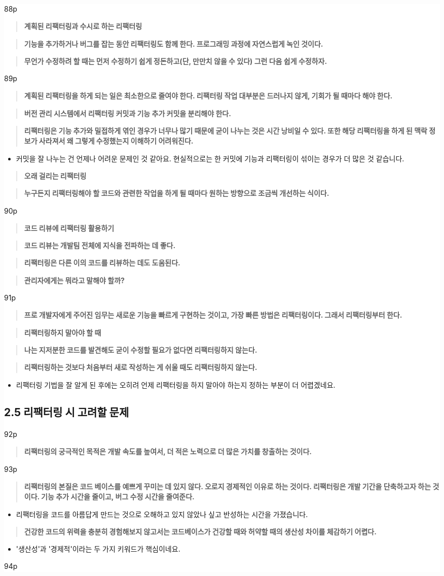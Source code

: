 88p

> **계획된 리팩터링과 수시로 하는 리팩터링**

> **기능을 추가하거나 버그를 잡는 동안 리팩터링도 함께 한다. 프로그래밍 과정에 자연스럽게 녹인 것이다.**

> **무언가 수정하려 할 때는 먼저 수정하기 쉽게 정돈하고(단, 만만치 않을 수 있다) 그런 다음 쉽게 수정하자.**

89p

> **계획된 리팩터링을 하게 되는 일은 최소한으로 줄여야 한다. 리팩터링 작업 대부분은 드러나지 않게, 기회가 될 때마다 해야 한다.**

> **버전 관리 시스템에서 리팩터링 커밋과 기능 추가 커밋을 분리해야 한다.**

> **리팩터링은 기능 추가와 밀접하게 엮인 경우가 너무나 많기 때문에 굳이 나누는 것은 시간 낭비일 수 있다. 또한 해당 리팩터링을 하게 된 맥락 정보가 사라져서 왜 그렇게 수정했는지 이해하기 어려워진다.**

- 커밋을 잘 나누는 건 언제나 어려운 문제인 것 같아요. 현실적으로는 한 커밋에 기능과 리팩터링이 섞이는 경우가 더 많은 것 같습니다.

> **오래 걸리는 리팩터링**

> **누구든지 리팩터링해야 할 코드와 관련한 작업을 하게 될 때마다 원하는 방향으로 조금씩 개선하는 식이다.**

90p

> **코드 리뷰에 리팩터링 활용하기**

> **코드 리뷰는 개발팀 전체에 지식을 전파하는 데 좋다.**

> **리팩터링은 다른 이의 코드를 리뷰하는 데도 도움된다.**

> **관리자에게는 뭐라고 말해야 할까?**

91p

> **프로 개발자에게 주어진 임무는 새로운 기능을 빠르게 구현하는 것이고, 가장 빠른 방법은 리팩터링이다. 그래서 리팩터링부터 한다.**

> **리팩터링하지 말아야 할 때**

> **나는 지저분한 코드를 발견해도 굳이 수정할 필요가 없다면 리팩터링하지 않는다.**

> **리팩터링하는 것보다 처음부터 새로 작성하는 게 쉬울 때도 리팩터링하지 않는다.**

- 리팩터링 기법을 잘 알게 된 후에는 오히려 언제 리팩터링을 하지 말아야 하는지 정하는 부분이 더 어렵겠네요.

## 2.5 리팩터링 시 고려할 문제

92p

> **리팩터링의 궁극적인 목적은 개발 속도를 높여서, 더 적은 노력으로 더 많은 가치를 창출하는 것이다.**

93p

> **리팩터링의 본질은 코드 베이스를 예쁘게 꾸미는 데 있지 않다. 오로지 경제적인 이유로 하는 것이다. 리팩터링은 개발 기간을 단축하고자 하는 것이다. 기능 추가 시간을 줄이고, 버그 수정 시간을 줄여준다.**

- 리팩터링을 코드를 아름답게 만드는 것으로 오해하고 있지 않았나 싶고 반성하는 시간을 가졌습니다.

> **건강한 코드의 위력을 충분히 경험해보지 않고서는 코드베이스가 건강할 때와 허약할 때의 생산성 차이를 체감하기 어렵다.**

- '생산성'과 '경제적'이라는 두 가지 키워드가 핵심이네요.

94p
